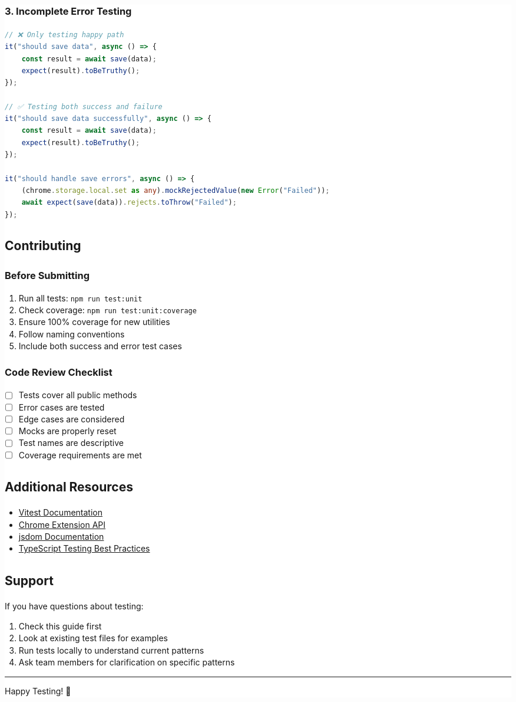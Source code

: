 ### 3. Incomplete Error Testing

```typescript
// ❌ Only testing happy path
it("should save data", async () => {
    const result = await save(data);
    expect(result).toBeTruthy();
});

// ✅ Testing both success and failure
it("should save data successfully", async () => {
    const result = await save(data);
    expect(result).toBeTruthy();
});

it("should handle save errors", async () => {
    (chrome.storage.local.set as any).mockRejectedValue(new Error("Failed"));
    await expect(save(data)).rejects.toThrow("Failed");
});
```

## Contributing

### Before Submitting

1. Run all tests: `npm run test:unit`
2. Check coverage: `npm run test:unit:coverage`
3. Ensure 100% coverage for new utilities
4. Follow naming conventions
5. Include both success and error test cases

### Code Review Checklist

- [ ] Tests cover all public methods
- [ ] Error cases are tested
- [ ] Edge cases are considered
- [ ] Mocks are properly reset
- [ ] Test names are descriptive
- [ ] Coverage requirements are met

## Additional Resources

- [Vitest Documentation](https://vitest.dev/)
- [Chrome Extension API](https://developer.chrome.com/docs/extensions/reference/)
- [jsdom Documentation](https://github.com/jsdom/jsdom)
- [TypeScript Testing Best Practices](https://typescript-eslint.io/docs/linting/troubleshooting#testing)

## Support

If you have questions about testing:

1. Check this guide first
2. Look at existing test files for examples
3. Run tests locally to understand current patterns
4. Ask team members for clarification on specific patterns

---

Happy Testing! 🧪
